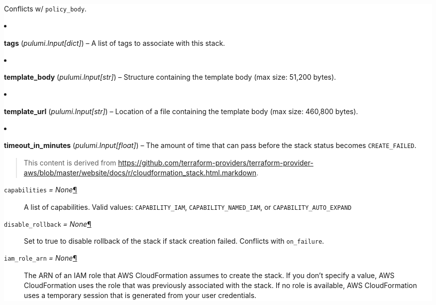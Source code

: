 Conflicts w/ <code class="docutils literal notranslate"><span class="pre">policy_body</span></code>.</p></li>
<li><p><strong>tags</strong> (<em>pulumi.Input</em><em>[</em><em>dict</em><em>]</em>) – A list of tags to associate with this stack.</p></li>
<li><p><strong>template_body</strong> (<em>pulumi.Input</em><em>[</em><em>str</em><em>]</em>) – Structure containing the template body (max size: 51,200 bytes).</p></li>
<li><p><strong>template_url</strong> (<em>pulumi.Input</em><em>[</em><em>str</em><em>]</em>) – Location of a file containing the template body (max size: 460,800 bytes).</p></li>
<li><p><strong>timeout_in_minutes</strong> (<em>pulumi.Input</em><em>[</em><em>float</em><em>]</em>) – The amount of time that can pass before the stack status becomes <code class="docutils literal notranslate"><span class="pre">CREATE_FAILED</span></code>.</p></li>
</ul>
</dd>
</dl>
<blockquote>
<div><p>This content is derived from <a class="reference external" href="https://github.com/terraform-providers/terraform-provider-aws/blob/master/website/docs/r/cloudformation_stack.html.markdown">https://github.com/terraform-providers/terraform-provider-aws/blob/master/website/docs/r/cloudformation_stack.html.markdown</a>.</p>
</div></blockquote>
<dl class="attribute">
<dt id="pulumi_aws.cloudformation.Stack.capabilities">
<code class="sig-name descname">capabilities</code><em class="property"> = None</em><a class="headerlink" href="#pulumi_aws.cloudformation.Stack.capabilities" title="Permalink to this definition">¶</a></dt>
<dd><p>A list of capabilities.
Valid values: <code class="docutils literal notranslate"><span class="pre">CAPABILITY_IAM</span></code>, <code class="docutils literal notranslate"><span class="pre">CAPABILITY_NAMED_IAM</span></code>, or <code class="docutils literal notranslate"><span class="pre">CAPABILITY_AUTO_EXPAND</span></code></p>
</dd></dl>

<dl class="attribute">
<dt id="pulumi_aws.cloudformation.Stack.disable_rollback">
<code class="sig-name descname">disable_rollback</code><em class="property"> = None</em><a class="headerlink" href="#pulumi_aws.cloudformation.Stack.disable_rollback" title="Permalink to this definition">¶</a></dt>
<dd><p>Set to true to disable rollback of the stack if stack creation failed.
Conflicts with <code class="docutils literal notranslate"><span class="pre">on_failure</span></code>.</p>
</dd></dl>

<dl class="attribute">
<dt id="pulumi_aws.cloudformation.Stack.iam_role_arn">
<code class="sig-name descname">iam_role_arn</code><em class="property"> = None</em><a class="headerlink" href="#pulumi_aws.cloudformation.Stack.iam_role_arn" title="Permalink to this definition">¶</a></dt>
<dd><p>The ARN of an IAM role that AWS CloudFormation assumes to create the stack. If you don’t specify a value, AWS CloudFormation uses the role that was previously associated with the stack. If no role is available, AWS CloudFormation uses a temporary session that is generated from your user credentials.</p>
</dd></dl>
